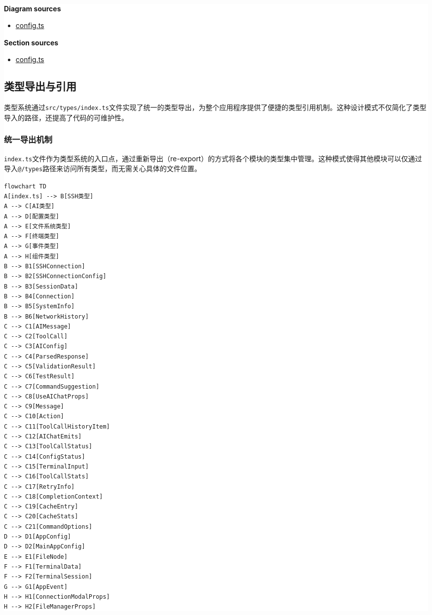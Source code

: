 **Diagram sources**
- [config.ts](file://src/types/config.ts#L8-L36)

**Section sources**
- [config.ts](file://src/types/config.ts#L1-L37)

## 类型导出与引用

类型系统通过`src/types/index.ts`文件实现了统一的类型导出，为整个应用程序提供了便捷的类型引用机制。这种设计模式不仅简化了类型导入的路径，还提高了代码的可维护性。

### 统一导出机制

`index.ts`文件作为类型系统的入口点，通过重新导出（re-export）的方式将各个模块的类型集中管理。这种模式使得其他模块可以仅通过导入`@/types`路径来访问所有类型，而无需关心具体的文件位置。

```mermaid
flowchart TD
A[index.ts] --> B[SSH类型]
A --> C[AI类型]
A --> D[配置类型]
A --> E[文件系统类型]
A --> F[终端类型]
A --> G[事件类型]
A --> H[组件类型]
B --> B1[SSHConnection]
B --> B2[SSHConnectionConfig]
B --> B3[SessionData]
B --> B4[Connection]
B --> B5[SystemInfo]
B --> B6[NetworkHistory]
C --> C1[AIMessage]
C --> C2[ToolCall]
C --> C3[AIConfig]
C --> C4[ParsedResponse]
C --> C5[ValidationResult]
C --> C6[TestResult]
C --> C7[CommandSuggestion]
C --> C8[UseAIChatProps]
C --> C9[Message]
C --> C10[Action]
C --> C11[ToolCallHistoryItem]
C --> C12[AIChatEmits]
C --> C13[ToolCallStatus]
C --> C14[ConfigStatus]
C --> C15[TerminalInput]
C --> C16[ToolCallStats]
C --> C17[RetryInfo]
C --> C18[CompletionContext]
C --> C19[CacheEntry]
C --> C20[CacheStats]
C --> C21[CommandOptions]
D --> D1[AppConfig]
D --> D2[MainAppConfig]
E --> E1[FileNode]
F --> F1[TerminalData]
F --> F2[TerminalSession]
G --> G1[AppEvent]
H --> H1[ConnectionModalProps]
H --> H2[FileManagerProps]
```
